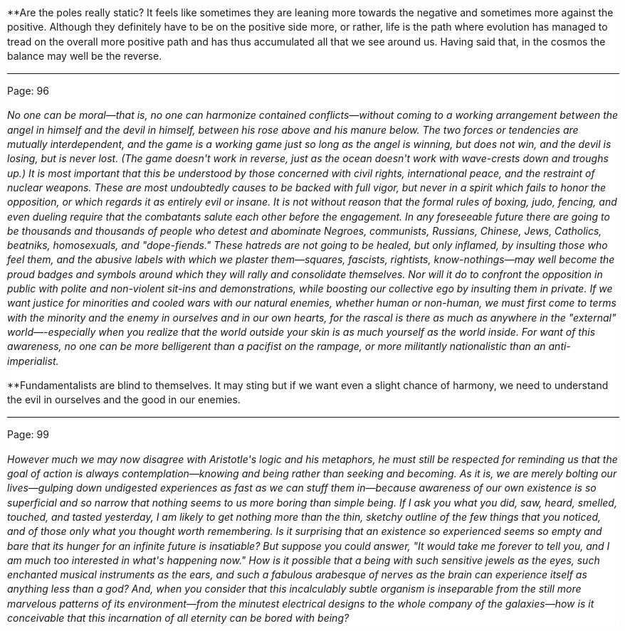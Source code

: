 **Are the poles really static? It feels like sometimes they are leaning more towards the negative and sometimes more against the positive. Although they definitely have to be on the positive side more, or rather, life is the path where evolution has managed to tread on the overall more positive path and has thus accumulated all that we see around us. Having said that, in the cosmos the balance may well be the reverse. 

---
Page: 96

*No one can be moral—that is, no one can harmonize contained conflicts—without coming to a working arrangement between the angel in himself and the devil in himself, between his rose above and his manure below. The two forces or tendencies are mutually interdependent, and the game is a working game just so long as the angel is winning, but does not win, and the devil is losing, but is never lost. (The game doesn't work in reverse, just as the ocean doesn't work with wave-crests down and troughs up.) It is most important that this be understood by those concerned with civil rights, international peace, and the restraint of nuclear weapons.
These are most undoubtedly causes to be backed with full vigor, but never in a spirit which fails to honor the opposition, or which regards it as entirely evil or insane. It is not without reason that the formal rules of boxing, judo, fencing, and even dueling require that the combatants salute each other before the engagement. In any foreseeable future there are going to be thousands and thousands of people who detest and abominate Negroes, communists, Russians, Chinese, Jews, Catholics, beatniks, homosexuals, and "dope-fiends." These hatreds are not going to be healed, but only inflamed, by insulting those who feel them, and the abusive labels with which we plaster them—squares, fascists, rightists, know-nothings—may well become the proud badges and symbols around which they will rally and consolidate themselves. Nor will it do to confront the opposition in public with polite and non-violent sit-ins and demonstrations, while boosting our collective ego by insulting them in private. If we want justice for minorities and cooled wars with our natural enemies, whether human or non-human, we must first come to terms with the minority and the enemy in ourselves and in our own hearts, for the rascal is there as much as anywhere in the "external" world—-especially when you realize that the world outside your skin is as much yourself as the world inside. For want of this awareness, no one can be more belligerent than a pacifist on the rampage, or more militantly nationalistic than an anti-imperialist.*

**Fundamentalists are blind to themselves. It may sting but if we want even a slight chance of harmony, we need to understand the evil in ourselves and the good in our enemies. 

---
Page: 99

*However much we may now disagree with Aristotle's logic and his metaphors, he must still be respected for reminding us that the goal of action is always contemplation—knowing and being rather than seeking and becoming.
As it is, we are merely bolting our lives—gulping down undigested experiences as fast as we can stuff them in—because awareness of our own existence is so superficial and so narrow that nothing seems to us more boring than simple being. If I ask you what you did, saw, heard, smelled, touched, and tasted yesterday, I am likely to get nothing more than the thin, sketchy outline of the few things that you noticed, and of those only what you thought worth remembering. Is it surprising that an existence so experienced seems so empty and bare that its hunger for an infinite future is insatiable? But suppose you could answer, "It would take me forever to tell you, and I am much too interested in what's happening now." How is it possible that a being with such sensitive jewels as the eyes, such enchanted musical instruments as the ears, and such a fabulous arabesque of nerves as the brain can experience itself as anything less than a god? And, when you consider that this incalculably subtle organism is inseparable from the still more marvelous patterns of its environment—from the minutest electrical designs to the whole company of the galaxies—how is it conceivable that this incarnation of all eternity can be bored with being?*
